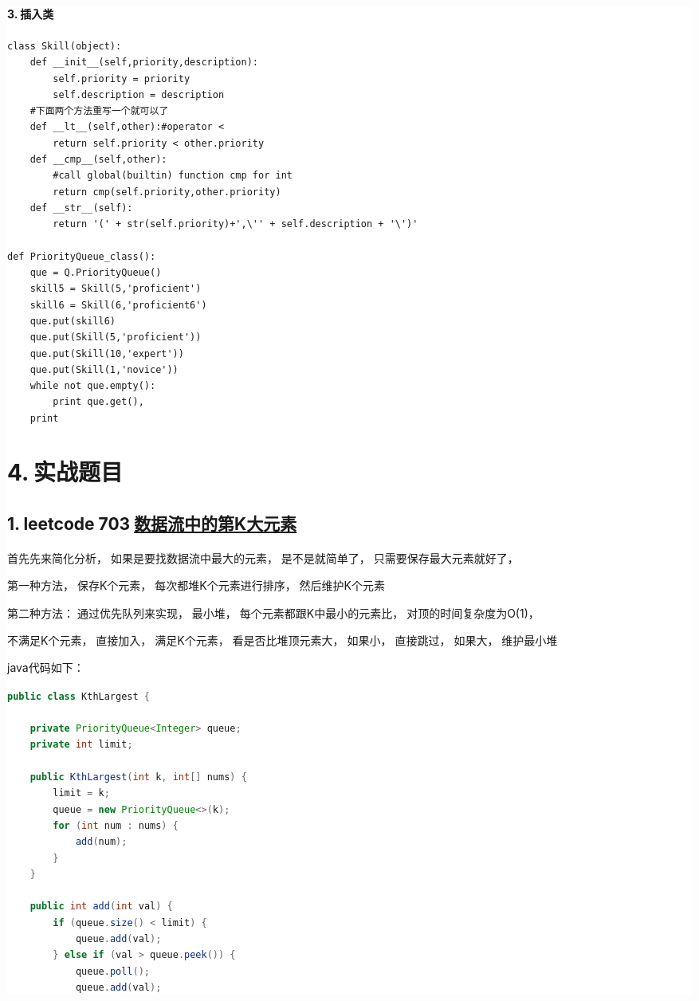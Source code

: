 #### 3. 插入类

```
class Skill(object):
    def __init__(self,priority,description):
        self.priority = priority
        self.description = description
    #下面两个方法重写一个就可以了
    def __lt__(self,other):#operator < 
        return self.priority < other.priority
    def __cmp__(self,other):
        #call global(builtin) function cmp for int
        return cmp(self.priority,other.priority)
    def __str__(self):
        return '(' + str(self.priority)+',\'' + self.description + '\')'

def PriorityQueue_class():
    que = Q.PriorityQueue()
    skill5 = Skill(5,'proficient')
    skill6 = Skill(6,'proficient6')
    que.put(skill6)
    que.put(Skill(5,'proficient'))
    que.put(Skill(10,'expert'))
    que.put(Skill(1,'novice'))
    while not que.empty():
        print que.get(),
    print
```



# 4. 实战题目

## 1. leetcode 703 [数据流中的第K大元素](https://leetcode-cn.com/problems/kth-largest-element-in-a-stream/)

首先先来简化分析， 如果是要找数据流中最大的元素， 是不是就简单了， 只需要保存最大元素就好了， 

第一种方法， 保存K个元素， 每次都堆K个元素进行排序， 然后维护K个元素

第二种方法： 通过优先队列来实现， 最小堆， 每个元素都跟K中最小的元素比， 对顶的时间复杂度为O(1)， 

不满足K个元素， 直接加入， 满足K个元素， 看是否比堆顶元素大， 如果小， 直接跳过， 如果大， 维护最小堆

java代码如下：

```java
public class KthLargest {

    private PriorityQueue<Integer> queue;
    private int limit;

    public KthLargest(int k, int[] nums) {
        limit = k;
        queue = new PriorityQueue<>(k);
        for (int num : nums) {
            add(num);
        }
    }

    public int add(int val) {
        if (queue.size() < limit) {
            queue.add(val);
        } else if (val > queue.peek()) {
            queue.poll();
            queue.add(val);
```